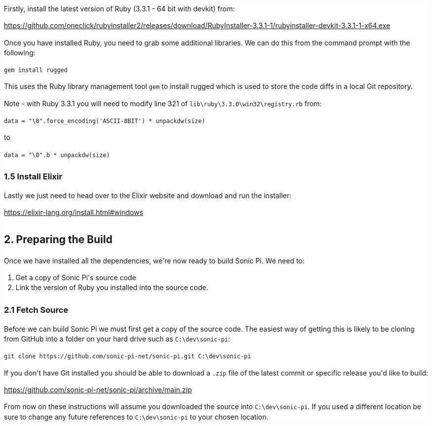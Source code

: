 Firstly, install the latest version of Ruby (3.3.1 - 64 bit with devkit) from:

https://github.com/oneclick/rubyinstaller2/releases/download/RubyInstaller-3.3.1-1/rubyinstaller-devkit-3.3.1-1-x64.exe

Once you have installed Ruby, you need to grab some additional
libraries. We can do this from the command prompt with the following:

```
gem install rugged
```

This uses the Ruby library management tool `gem` to install rugged which is used to
store the code diffs in a local Git repository.

Note - with Ruby 3.3.1 you will need to modify line 321 of `lib\ruby\3.3.0\win32\registry.rb` from:

```
data = "\0".force_encoding('ASCII-8BIT') * unpackdw(size)
```
to
```
data = "\0".b * unpackdw(size)
```

### 1.5 Install Elixir

Lastly we just need to head over to the Elixir website and download and
run the installer:

https://elixir-lang.org/install.html#windows


## 2. Preparing the Build

Once we have installed all the dependencies, we're now ready to build
Sonic Pi. We need to:

1. Get a copy of Sonic Pi's source code
2. Link the version of Ruby you installed into the source code.


### 2.1 Fetch Source

Before we can build Sonic Pi we must first get a copy of the source
code. The easiest way of getting this is likely to be cloning from GitHub
into a folder on your hard drive such as `C:\dev\sonic-pi`:

```
git clone https://github.com/sonic-pi-net/sonic-pi.git C:\dev\sonic-pi
```

If you don't have Git installed you should be able to download a `.zip`
file of the latest commit or specific release you'd like to build:

https://github.com/sonic-pi-net/sonic-pi/archive/main.zip

From now on these instructions will assume you downloaded the source
into `C:\dev\sonic-pi`. If you used a different location be sure to
change any future references to `C:\dev\sonic-pi` to your chosen location.
